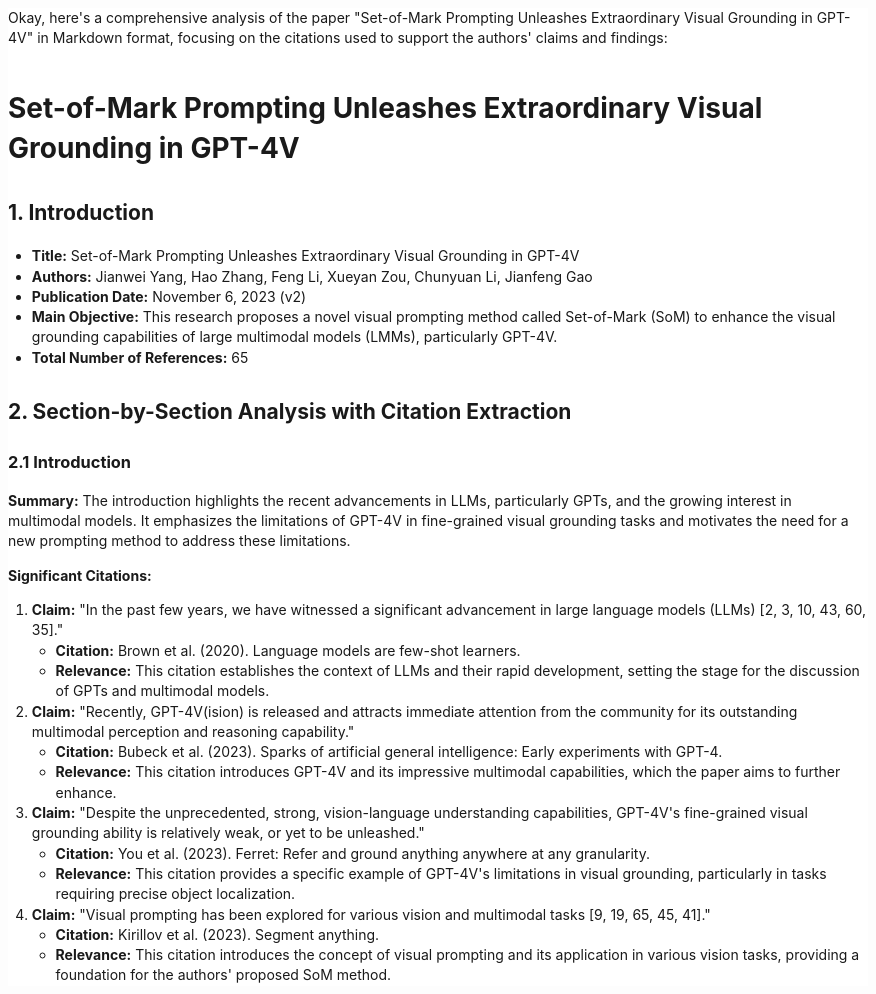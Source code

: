 Okay, here's a comprehensive analysis of the paper "Set-of-Mark Prompting Unleashes Extraordinary Visual Grounding in GPT-4V" in Markdown format, focusing on the citations used to support the authors' claims and findings:


# Set-of-Mark Prompting Unleashes Extraordinary Visual Grounding in GPT-4V

## 1. Introduction

- **Title:** Set-of-Mark Prompting Unleashes Extraordinary Visual Grounding in GPT-4V
- **Authors:** Jianwei Yang, Hao Zhang, Feng Li, Xueyan Zou, Chunyuan Li, Jianfeng Gao
- **Publication Date:** November 6, 2023 (v2)
- **Main Objective:** This research proposes a novel visual prompting method called Set-of-Mark (SoM) to enhance the visual grounding capabilities of large multimodal models (LMMs), particularly GPT-4V.
- **Total Number of References:** 65


## 2. Section-by-Section Analysis with Citation Extraction

### 2.1 Introduction

**Summary:** The introduction highlights the recent advancements in LLMs, particularly GPTs, and the growing interest in multimodal models. It emphasizes the limitations of GPT-4V in fine-grained visual grounding tasks and motivates the need for a new prompting method to address these limitations.

**Significant Citations:**

1. **Claim:** "In the past few years, we have witnessed a significant advancement in large language models (LLMs) [2, 3, 10, 43, 60, 35]."
   - **Citation:** Brown et al. (2020). Language models are few-shot learners. 
   - **Relevance:** This citation establishes the context of LLMs and their rapid development, setting the stage for the discussion of GPTs and multimodal models.
2. **Claim:** "Recently, GPT-4V(ision) is released and attracts immediate attention from the community for its outstanding multimodal perception and reasoning capability."
   - **Citation:** Bubeck et al. (2023). Sparks of artificial general intelligence: Early experiments with GPT-4.
   - **Relevance:** This citation introduces GPT-4V and its impressive multimodal capabilities, which the paper aims to further enhance.
3. **Claim:** "Despite the unprecedented, strong, vision-language understanding capabilities, GPT-4V's fine-grained visual grounding ability is relatively weak, or yet to be unleashed."
   - **Citation:** You et al. (2023). Ferret: Refer and ground anything anywhere at any granularity.
   - **Relevance:** This citation provides a specific example of GPT-4V's limitations in visual grounding, particularly in tasks requiring precise object localization.
4. **Claim:** "Visual prompting has been explored for various vision and multimodal tasks [9, 19, 65, 45, 41]."
   - **Citation:** Kirillov et al. (2023). Segment anything.
   - **Relevance:** This citation introduces the concept of visual prompting and its application in various vision tasks, providing a foundation for the authors' proposed SoM method.
